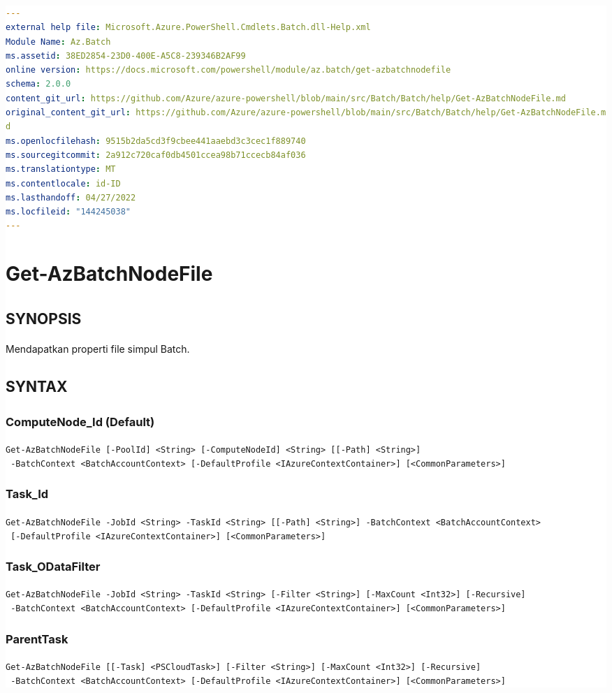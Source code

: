 ```yaml
---
external help file: Microsoft.Azure.PowerShell.Cmdlets.Batch.dll-Help.xml
Module Name: Az.Batch
ms.assetid: 38ED2854-23D0-400E-A5C8-239346B2AF99
online version: https://docs.microsoft.com/powershell/module/az.batch/get-azbatchnodefile
schema: 2.0.0
content_git_url: https://github.com/Azure/azure-powershell/blob/main/src/Batch/Batch/help/Get-AzBatchNodeFile.md
original_content_git_url: https://github.com/Azure/azure-powershell/blob/main/src/Batch/Batch/help/Get-AzBatchNodeFile.md
ms.openlocfilehash: 9515b2da5cd3f9cbee441aaebd3c3cec1f889740
ms.sourcegitcommit: 2a912c720caf0db4501ccea98b71ccecb84af036
ms.translationtype: MT
ms.contentlocale: id-ID
ms.lasthandoff: 04/27/2022
ms.locfileid: "144245038"
---
```

# Get-AzBatchNodeFile

## SYNOPSIS
Mendapatkan properti file simpul Batch.

## SYNTAX

### ComputeNode_Id (Default)
```
Get-AzBatchNodeFile [-PoolId] <String> [-ComputeNodeId] <String> [[-Path] <String>]
 -BatchContext <BatchAccountContext> [-DefaultProfile <IAzureContextContainer>] [<CommonParameters>]
```

### Task_Id
```
Get-AzBatchNodeFile -JobId <String> -TaskId <String> [[-Path] <String>] -BatchContext <BatchAccountContext>
 [-DefaultProfile <IAzureContextContainer>] [<CommonParameters>]
```

### Task_ODataFilter
```
Get-AzBatchNodeFile -JobId <String> -TaskId <String> [-Filter <String>] [-MaxCount <Int32>] [-Recursive]
 -BatchContext <BatchAccountContext> [-DefaultProfile <IAzureContextContainer>] [<CommonParameters>]
```

### ParentTask
```
Get-AzBatchNodeFile [[-Task] <PSCloudTask>] [-Filter <String>] [-MaxCount <Int32>] [-Recursive]
 -BatchContext <BatchAccountContext> [-DefaultProfile <IAzureContextContainer>] [<CommonParameters>]
```
